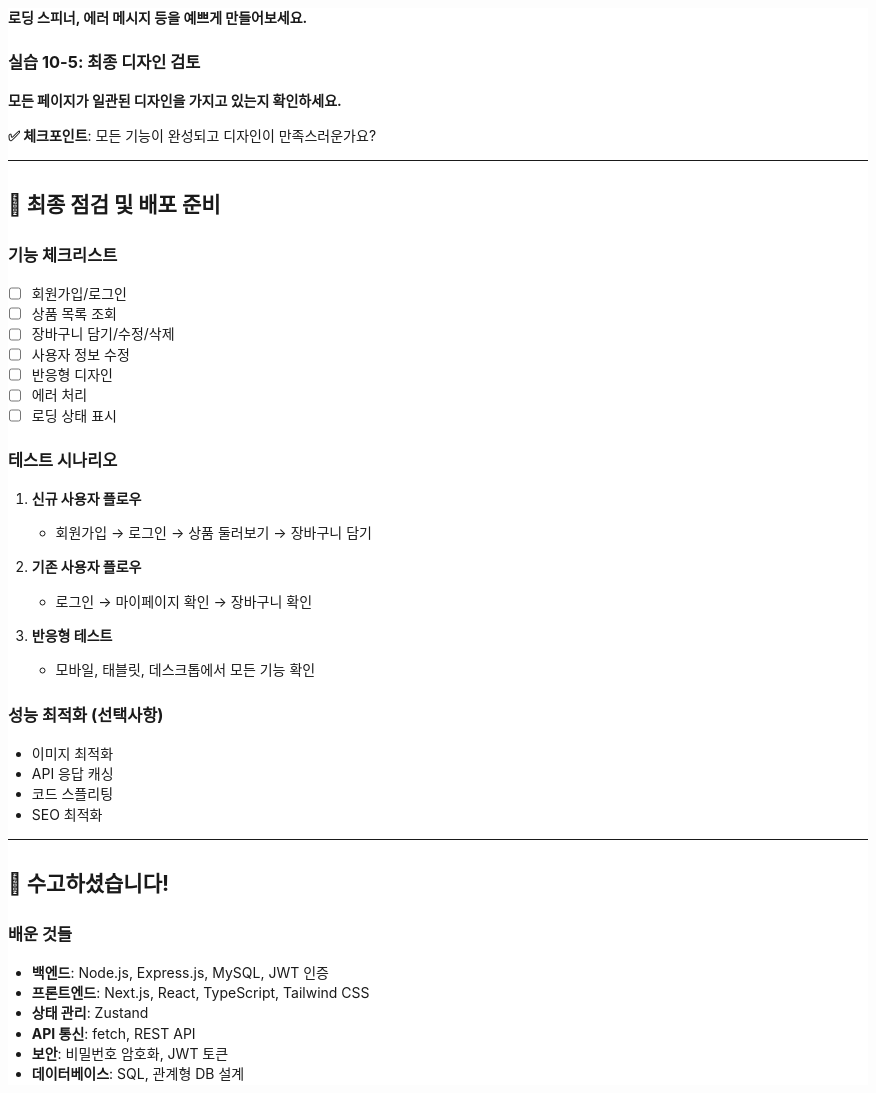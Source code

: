 **로딩 스피너, 에러 메시지 등을 예쁘게 만들어보세요.**

### 실습 10-5: 최종 디자인 검토

**모든 페이지가 일관된 디자인을 가지고 있는지 확인하세요.**

**✅ 체크포인트**: 모든 기능이 완성되고 디자인이 만족스러운가요?

---

## 🚀 최종 점검 및 배포 준비

### 기능 체크리스트

- [ ] 회원가입/로그인
- [ ] 상품 목록 조회
- [ ] 장바구니 담기/수정/삭제
- [ ] 사용자 정보 수정
- [ ] 반응형 디자인
- [ ] 에러 처리
- [ ] 로딩 상태 표시

### 테스트 시나리오

1. **신규 사용자 플로우**

   - 회원가입 → 로그인 → 상품 둘러보기 → 장바구니 담기

2. **기존 사용자 플로우**

   - 로그인 → 마이페이지 확인 → 장바구니 확인

3. **반응형 테스트**
   - 모바일, 태블릿, 데스크톱에서 모든 기능 확인

### 성능 최적화 (선택사항)

- 이미지 최적화
- API 응답 캐싱
- 코드 스플리팅
- SEO 최적화

---

## 🎉 수고하셨습니다!

### 배운 것들

- **백엔드**: Node.js, Express.js, MySQL, JWT 인증
- **프론트엔드**: Next.js, React, TypeScript, Tailwind CSS
- **상태 관리**: Zustand
- **API 통신**: fetch, REST API
- **보안**: 비밀번호 암호화, JWT 토큰
- **데이터베이스**: SQL, 관계형 DB 설계
